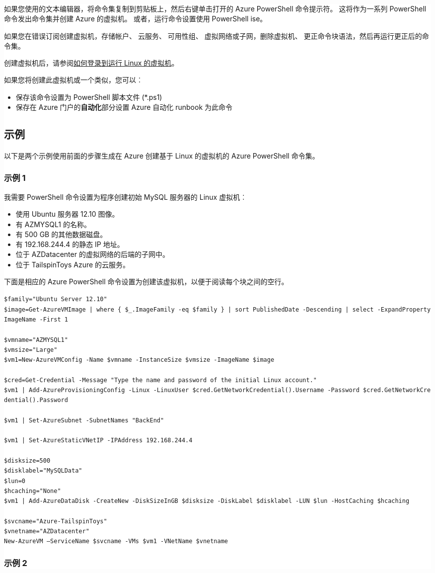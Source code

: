 如果您使用的文本编辑器，将命令集复制到剪贴板上，然后右键单击打开的 Azure PowerShell 命令提示符。 这将作为一系列 PowerShell 命令发出命令集并创建 Azure 的虚拟机。 或者，运行命令设置使用 PowerShell ise。

如果您在错误订阅创建虚拟机，存储帐户、 云服务、 可用性组、 虚拟网络或子网，删除虚拟机、 更正命令块语法，然后再运行更正后的命令集。

创建虚拟机后，请参阅[如何登录到运行 Linux 的虚拟机](virtual-machines-linux-how-to-log-on.md)。

如果您将创建此虚拟机或一个类似，您可以︰

- 保存该命令设置为 PowerShell 脚本文件 (*.ps1)
- 保存在 Azure 门户的**自动化**部分设置 Azure 自动化 runbook 为此命令

## <a id="examples"></a>示例

以下是两个示例使用前面的步骤生成在 Azure 创建基于 Linux 的虚拟机的 Azure PowerShell 命令集。

### 示例 1

我需要 PowerShell 命令设置为程序创建初始 MySQL 服务器的 Linux 虚拟机︰

- 使用 Ubuntu 服务器 12.10 图像。
- 有 AZMYSQL1 的名称。
- 有 500 GB 的其他数据磁盘。
- 有 192.168.244.4 的静态 IP 地址。
- 位于 AZDatacenter 的虚拟网络的后端的子网中。
- 位于 TailspinToys Azure 的云服务。

下面是相应的 Azure PowerShell 命令设置为创建该虚拟机，以便于阅读每个块之间的空行。

    $family="Ubuntu Server 12.10"
    $image=Get-AzureVMImage | where { $_.ImageFamily -eq $family } | sort PublishedDate -Descending | select -ExpandProperty ImageName -First 1

    $vmname="AZMYSQL1"
    $vmsize="Large"
    $vm1=New-AzureVMConfig -Name $vmname -InstanceSize $vmsize -ImageName $image

    $cred=Get-Credential -Message "Type the name and password of the initial Linux account."
    $vm1 | Add-AzureProvisioningConfig -Linux -LinuxUser $cred.GetNetworkCredential().Username -Password $cred.GetNetworkCredential().Password

    $vm1 | Set-AzureSubnet -SubnetNames "BackEnd"

    $vm1 | Set-AzureStaticVNetIP -IPAddress 192.168.244.4

    $disksize=500
    $disklabel="MySQLData"
    $lun=0
    $hcaching="None"
    $vm1 | Add-AzureDataDisk -CreateNew -DiskSizeInGB $disksize -DiskLabel $disklabel -LUN $lun -HostCaching $hcaching

    $svcname="Azure-TailspinToys"
    $vnetname="AZDatacenter"
    New-AzureVM –ServiceName $svcname -VMs $vm1 -VNetName $vnetname

### 示例 2
